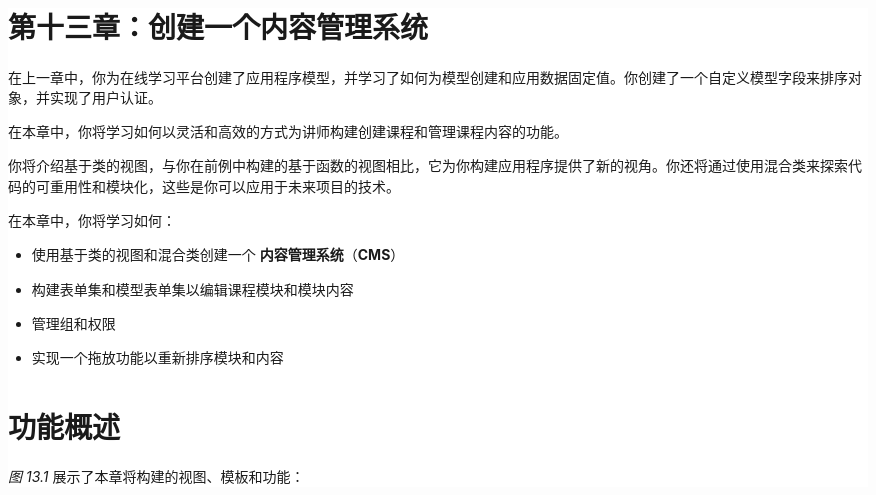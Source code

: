 

# 第十三章：创建一个内容管理系统

在上一章中，你为在线学习平台创建了应用程序模型，并学习了如何为模型创建和应用数据固定值。你创建了一个自定义模型字段来排序对象，并实现了用户认证。

在本章中，你将学习如何以灵活和高效的方式为讲师构建创建课程和管理课程内容的功能。

你将介绍基于类的视图，与你在前例中构建的基于函数的视图相比，它为你构建应用程序提供了新的视角。你还将通过使用混合类来探索代码的可重用性和模块化，这些是你可以应用于未来项目的技术。

在本章中，你将学习如何：

+   使用基于类的视图和混合类创建一个 **内容管理系统**（**CMS**）

+   构建表单集和模型表单集以编辑课程模块和模块内容

+   管理组和权限

+   实现一个拖放功能以重新排序模块和内容

# 功能概述

*图 13.1* 展示了本章将构建的视图、模板和功能：
